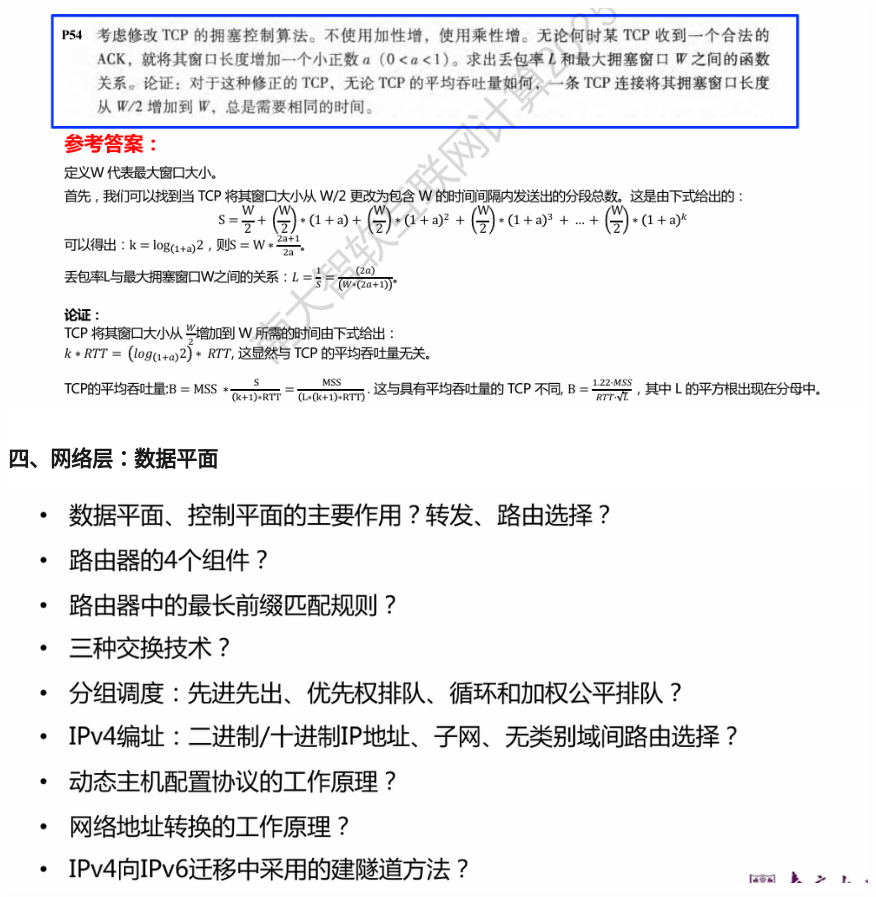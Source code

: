 ![image-20250607195854168](./assets/image-20250607195854168.png)

## 四、网络层：数据平面

![image-20250606172625000](./assets/image-20250606172625000.png)
